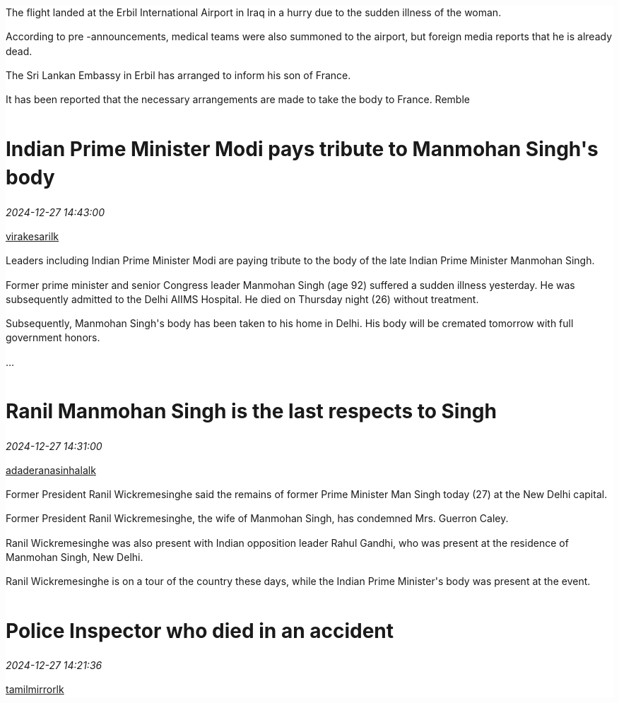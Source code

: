 The flight landed at the Erbil International Airport in Iraq in a hurry due to the sudden illness of the woman.

According to pre -announcements, medical teams were also summoned to the airport, but foreign media reports that he is already dead.

The Sri Lankan Embassy in Erbil has arranged to inform his son of France.

It has been reported that the necessary arrangements are made to take the body to France. Remble



# Indian Prime Minister Modi pays tribute to Manmohan Singh's body

*2024-12-27 14:43:00*

[virakesarilk](https://www.virakesari.lk/article/202274)

Leaders including Indian Prime Minister Modi are paying tribute to the body of the late Indian Prime Minister Manmohan Singh.

Former prime minister and senior Congress leader Manmohan Singh (age 92) suffered a sudden illness yesterday. He was subsequently admitted to the Delhi AIIMS Hospital. He died on Thursday night (26) without treatment.

Subsequently, Manmohan Singh's body has been taken to his home in Delhi. His body will be cremated tomorrow with full government honors.

...



# Ranil Manmohan Singh is the last respects to Singh

*2024-12-27 14:31:00*

[adaderanasinhalalk](http://sinhala.adaderana.lk/news/204770)

Former President Ranil Wickremesinghe said the remains of former Prime Minister Man Singh today (27) at the New Delhi capital.

Former President Ranil Wickremesinghe, the wife of Manmohan Singh, has condemned Mrs. Guerron Caley.

Ranil Wickremesinghe was also present with Indian opposition leader Rahul Gandhi, who was present at the residence of Manmohan Singh, New Delhi.

Ranil Wickremesinghe is on a tour of the country these days, while the Indian Prime Minister's body was present at the event.



# Police Inspector who died in an accident

*2024-12-27 14:21:36*

[tamilmirrorlk](https://www.tamilmirror.lk/செய்திகள்/விபத்தில்-உயிரிழந்த-பொலிஸ்-பரிசோதகர்/175-349382)
